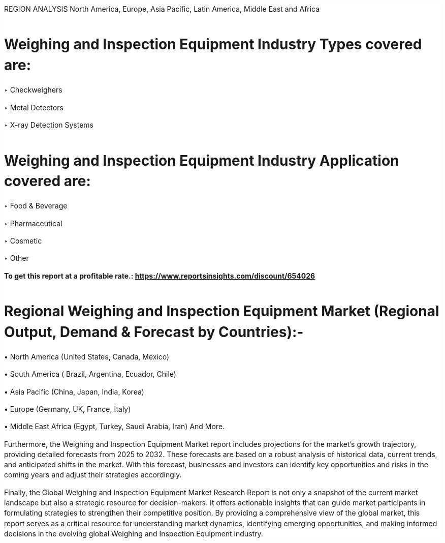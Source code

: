 <tr>
<td>REGION ANALYSIS</td>
<td>North America, Europe, Asia Pacific, Latin America, Middle East and Africa</td>
</tr>
</table>

# <strong>Weighing and Inspection Equipment Industry Types covered are:</strong>

‣ Checkweighers

‣ Metal Detectors

‣ X-ray Detection Systems

# <strong>Weighing and Inspection Equipment Industry Application covered are:</strong>

‣ Food & Beverage

‣ Pharmaceutical

‣ Cosmetic

‣ Other

<strong>To get this report at a profitable rate.: <a href=https://www.reportsinsights.com/discount/654026>https://www.reportsinsights.com/discount/654026</a></strong>

# <strong>Regional Weighing and Inspection Equipment Market (Regional Output, Demand &amp; Forecast by Countries):-</strong>

• North America (United States, Canada, Mexico)

• South America ( Brazil, Argentina, Ecuador, Chile)

• Asia Pacific (China, Japan, India, Korea)

• Europe (Germany, UK, France, Italy)

• Middle East Africa (Egypt, Turkey, Saudi Arabia, Iran) And More.

Furthermore, the Weighing and Inspection Equipment Market report includes projections for the market’s growth trajectory, providing detailed forecasts from 2025 to 2032. These forecasts are based on a robust analysis of historical data, current trends, and anticipated shifts in the market. With this forecast, businesses and investors can identify key opportunities and risks in the coming years and adjust their strategies accordingly.

Finally, the Global Weighing and Inspection Equipment Market Research Report is not only a snapshot of the current market landscape but also a strategic resource for decision-makers. It offers actionable insights that can guide market participants in formulating strategies to strengthen their competitive position. By providing a comprehensive view of the global market, this report serves as a critical resource for understanding market dynamics, identifying emerging opportunities, and making informed decisions in the evolving global Weighing and Inspection Equipment industry.

